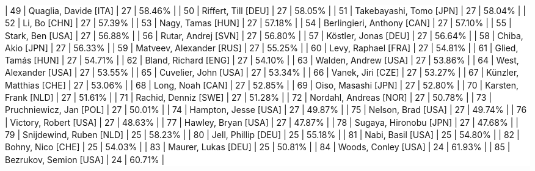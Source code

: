 | 49 | Quaglia, Davide [ITA] | 27 | 58.46% |
| 50 | Riffert, Till [DEU] | 27 | 58.05% |
| 51 | Takebayashi, Tomo [JPN] | 27 | 58.04% |
| 52 | Li, Bo [CHN] | 27 | 57.39% |
| 53 | Nagy, Tamas [HUN] | 27 | 57.18% |
| 54 | Berlingieri, Anthony [CAN] | 27 | 57.10% |
| 55 | Stark, Ben [USA] | 27 | 56.88% |
| 56 | Rutar, Andrej [SVN] | 27 | 56.80% |
| 57 | Köstler, Jonas [DEU] | 27 | 56.64% |
| 58 | Chiba, Akio [JPN] | 27 | 56.33% |
| 59 | Matveev, Alexander [RUS] | 27 | 55.25% |
| 60 | Levy, Raphael [FRA] | 27 | 54.81% |
| 61 | Glied, Tamás [HUN] | 27 | 54.71% |
| 62 | Bland, Richard [ENG] | 27 | 54.10% |
| 63 | Walden, Andrew [USA] | 27 | 53.86% |
| 64 | West, Alexander [USA] | 27 | 53.55% |
| 65 | Cuvelier, John [USA] | 27 | 53.34% |
| 66 | Vanek, Jiri [CZE] | 27 | 53.27% |
| 67 | Künzler, Matthias [CHE] | 27 | 53.06% |
| 68 | Long, Noah [CAN] | 27 | 52.85% |
| 69 | Oiso, Masashi [JPN] | 27 | 52.80% |
| 70 | Karsten, Frank [NLD] | 27 | 51.61% |
| 71 | Rachid, Denniz [SWE] | 27 | 51.28% |
| 72 | Nordahl, Andreas [NOR] | 27 | 50.78% |
| 73 | Pruchniewicz, Jan [POL] | 27 | 50.01% |
| 74 | Hampton, Jesse [USA] | 27 | 49.87% |
| 75 | Nelson, Brad [USA] | 27 | 49.74% |
| 76 | Victory, Robert [USA] | 27 | 48.63% |
| 77 | Hawley, Bryan [USA] | 27 | 47.87% |
| 78 | Sugaya, Hironobu [JPN] | 27 | 47.68% |
| 79 | Snijdewind, Ruben [NLD] | 25 | 58.23% |
| 80 | Jell, Phillip [DEU] | 25 | 55.18% |
| 81 | Nabi, Basil [USA] | 25 | 54.80% |
| 82 | Bohny, Nico [CHE] | 25 | 54.03% |
| 83 | Maurer, Lukas [DEU] | 25 | 50.81% |
| 84 | Woods, Conley [USA] | 24 | 61.93% |
| 85 | Bezrukov, Semion [USA] | 24 | 60.71% |